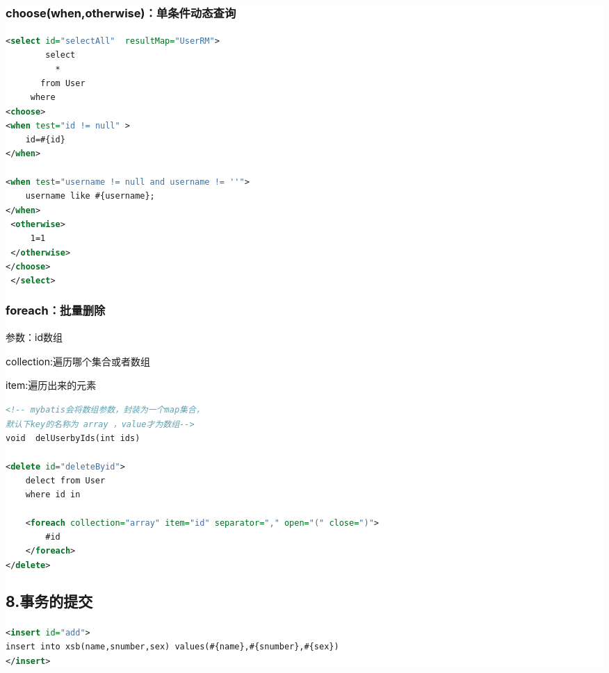 ### choose(when,otherwise)：单条件动态查询

```xml
<select id="selectAll"  resultMap="UserRM"> 
        select  
          *
       from User 
	 where 
<choose>
<when test="id != null" >
	id=#{id} 
</when>		
	
<when test="username != null and username != ''">
	username like #{username};
</when>
 <otherwise>
     1=1
 </otherwise>
</choose> 
 </select>
```

### foreach：批量删除

参数：id数组

collection:遍历哪个集合或者数组

item:遍历出来的元素

```xml
<!-- mybatis会将数组参数，封装为一个map集合，
默认下key的名称为 array ，value才为数组-->
void  delUserbyIds(int ids)

<delete id="deleteByid">
	delect from User
    where id in
    
    <foreach collection="array" item="id" separator="," open="(" close=")">
    	#id
    </foreach>
</delete>
```





## 8.事务的提交

```xml
<insert id="add">
insert into xsb(name,snumber,sex) values(#{name},#{snumber},#{sex})
</insert>
```
